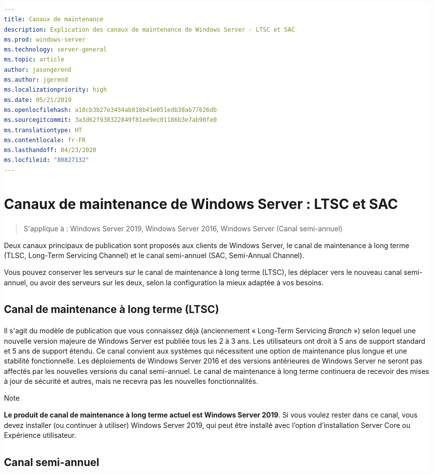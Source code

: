 ```yaml
---
title: Canaux de maintenance
description: Explication des canaux de maintenance de Windows Server - LTSC et SAC
ms.prod: windows-server
ms.technology: server-general
ms.topic: article
author: jasongerend
ms.author: jgerend
ms.localizationpriority: high
ms.date: 05/21/2019
ms.openlocfilehash: a10cb3b27e3434ab818b41e051edb38ab77626db
ms.sourcegitcommit: 3a3d62f938322849f81ee9ec01186b3e7ab90fe0
ms.translationtype: HT
ms.contentlocale: fr-FR
ms.lasthandoff: 04/23/2020
ms.locfileid: "80827132"
---
```

# <a name="windows-server-servicing-channels-ltsc-and-sac"></a>Canaux de maintenance de Windows Server : LTSC et SAC

>S'applique à : Windows Server 2019, Windows Server 2016, Windows Server (Canal semi-annuel)

Deux canaux principaux de publication sont proposés aux clients de Windows Server, le canal de maintenance à long terme (TLSC, Long-Term Servicing Channel) et le canal semi-annuel (SAC, Semi-Annual Channel).

Vous pouvez conserver les serveurs sur le canal de maintenance à long terme (LTSC), les déplacer vers le nouveau canal semi-annuel, ou avoir des serveurs sur les deux, selon la configuration la mieux adaptée à vos besoins.

## <a name="long-term-servicing-channel-ltsc"></a>Canal de maintenance à long terme (LTSC)

Il s'agit du modèle de publication que vous connaissez déjà (anciennement « Long-Term Servicing *Branch* ») selon lequel une nouvelle version majeure de Windows Server est publiée tous les 2 à 3 ans. Les utilisateurs ont droit à 5 ans de support standard et 5 ans de support étendu. Ce canal convient aux systèmes qui nécessitent une option de maintenance plus longue et une stabilité fonctionnelle. Les déploiements de Windows Server 2016 et des versions antérieures de Windows Server ne seront pas affectés par les nouvelles versions du canal semi-annuel. Le canal de maintenance à long terme continuera de recevoir des mises à jour de sécurité et autres, mais ne recevra pas les nouvelles fonctionnalités.

> [!Note]  
> **Le produit de canal de maintenance à long terme actuel est Windows Server 2019**. Si vous voulez rester dans ce canal, vous devez installer (ou continuer à utiliser) Windows Server 2019, qui peut être installé avec l’option d’installation Server Core ou Expérience utilisateur.

## <a name="semi-annual-channel"></a>Canal semi-annuel
